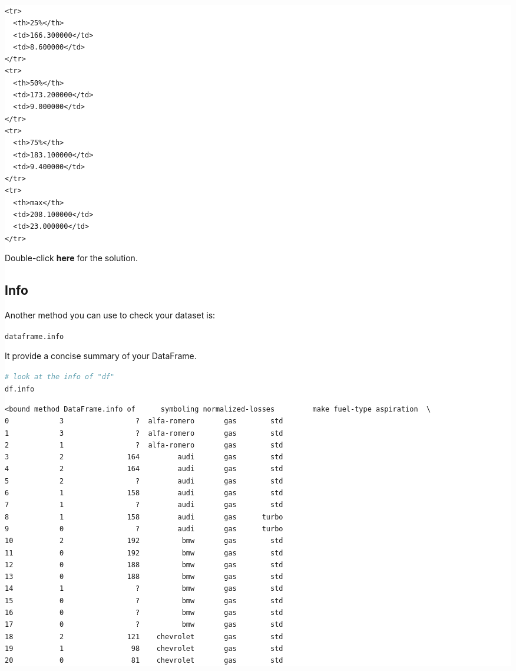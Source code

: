     <tr>
      <th>25%</th>
      <td>166.300000</td>
      <td>8.600000</td>
    </tr>
    <tr>
      <th>50%</th>
      <td>173.200000</td>
      <td>9.000000</td>
    </tr>
    <tr>
      <th>75%</th>
      <td>183.100000</td>
      <td>9.400000</td>
    </tr>
    <tr>
      <th>max</th>
      <td>208.100000</td>
      <td>23.000000</td>
    </tr>
  </tbody>
</table>
</div>



Double-click __here__ for the solution.



## Info
Another method you can use to check your dataset is:
~~~~
dataframe.info
~~~~
It provide a concise summary of your DataFrame.


```python
# look at the info of "df"
df.info
```




    <bound method DataFrame.info of      symboling normalized-losses         make fuel-type aspiration  \
    0            3                 ?  alfa-romero       gas        std   
    1            3                 ?  alfa-romero       gas        std   
    2            1                 ?  alfa-romero       gas        std   
    3            2               164         audi       gas        std   
    4            2               164         audi       gas        std   
    5            2                 ?         audi       gas        std   
    6            1               158         audi       gas        std   
    7            1                 ?         audi       gas        std   
    8            1               158         audi       gas      turbo   
    9            0                 ?         audi       gas      turbo   
    10           2               192          bmw       gas        std   
    11           0               192          bmw       gas        std   
    12           0               188          bmw       gas        std   
    13           0               188          bmw       gas        std   
    14           1                 ?          bmw       gas        std   
    15           0                 ?          bmw       gas        std   
    16           0                 ?          bmw       gas        std   
    17           0                 ?          bmw       gas        std   
    18           2               121    chevrolet       gas        std   
    19           1                98    chevrolet       gas        std   
    20           0                81    chevrolet       gas        std   